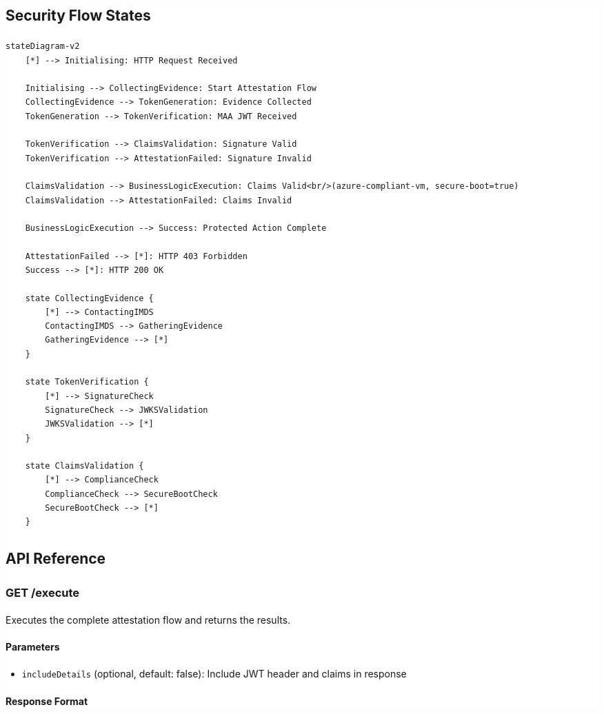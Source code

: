 ## Security Flow States

```mermaid
stateDiagram-v2
    [*] --> Initialising: HTTP Request Received
    
    Initialising --> CollectingEvidence: Start Attestation Flow
    CollectingEvidence --> TokenGeneration: Evidence Collected
    TokenGeneration --> TokenVerification: MAA JWT Received
    
    TokenVerification --> ClaimsValidation: Signature Valid
    TokenVerification --> AttestationFailed: Signature Invalid
    
    ClaimsValidation --> BusinessLogicExecution: Claims Valid<br/>(azure-compliant-vm, secure-boot=true)
    ClaimsValidation --> AttestationFailed: Claims Invalid
    
    BusinessLogicExecution --> Success: Protected Action Complete
    
    AttestationFailed --> [*]: HTTP 403 Forbidden
    Success --> [*]: HTTP 200 OK
    
    state CollectingEvidence {
        [*] --> ContactingIMDS
        ContactingIMDS --> GatheringEvidence
        GatheringEvidence --> [*]
    }
    
    state TokenVerification {
        [*] --> SignatureCheck
        SignatureCheck --> JWKSValidation
        JWKSValidation --> [*]
    }
    
    state ClaimsValidation {
        [*] --> ComplianceCheck
        ComplianceCheck --> SecureBootCheck
        SecureBootCheck --> [*]
    }
```

## API Reference

### GET /execute

Executes the complete attestation flow and returns the results.

#### Parameters
- `includeDetails` (optional, default: false): Include JWT header and claims in response

#### Response Format
